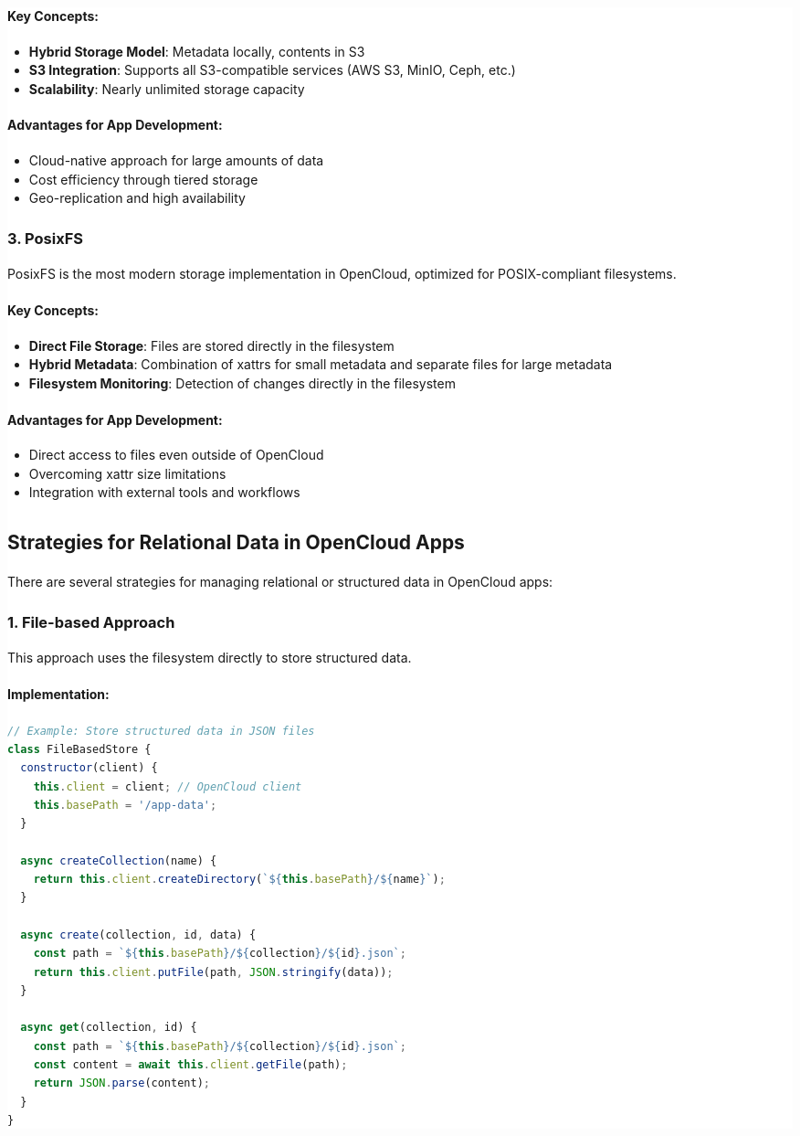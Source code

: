 #### Key Concepts:

- **Hybrid Storage Model**: Metadata locally, contents in S3
- **S3 Integration**: Supports all S3-compatible services (AWS S3, MinIO, Ceph, etc.)
- **Scalability**: Nearly unlimited storage capacity

#### Advantages for App Development:

- Cloud-native approach for large amounts of data
- Cost efficiency through tiered storage
- Geo-replication and high availability

### 3. PosixFS

PosixFS is the most modern storage implementation in OpenCloud, optimized for POSIX-compliant filesystems.

#### Key Concepts:

- **Direct File Storage**: Files are stored directly in the filesystem
- **Hybrid Metadata**: Combination of xattrs for small metadata and separate files for large metadata
- **Filesystem Monitoring**: Detection of changes directly in the filesystem

#### Advantages for App Development:

- Direct access to files even outside of OpenCloud
- Overcoming xattr size limitations
- Integration with external tools and workflows

## Strategies for Relational Data in OpenCloud Apps

There are several strategies for managing relational or structured data in OpenCloud apps:

### 1. File-based Approach

This approach uses the filesystem directly to store structured data.

#### Implementation:

```javascript
// Example: Store structured data in JSON files
class FileBasedStore {
  constructor(client) {
    this.client = client; // OpenCloud client
    this.basePath = '/app-data';
  }

  async createCollection(name) {
    return this.client.createDirectory(`${this.basePath}/${name}`);
  }

  async create(collection, id, data) {
    const path = `${this.basePath}/${collection}/${id}.json`;
    return this.client.putFile(path, JSON.stringify(data));
  }

  async get(collection, id) {
    const path = `${this.basePath}/${collection}/${id}.json`;
    const content = await this.client.getFile(path);
    return JSON.parse(content);
  }
}
```
